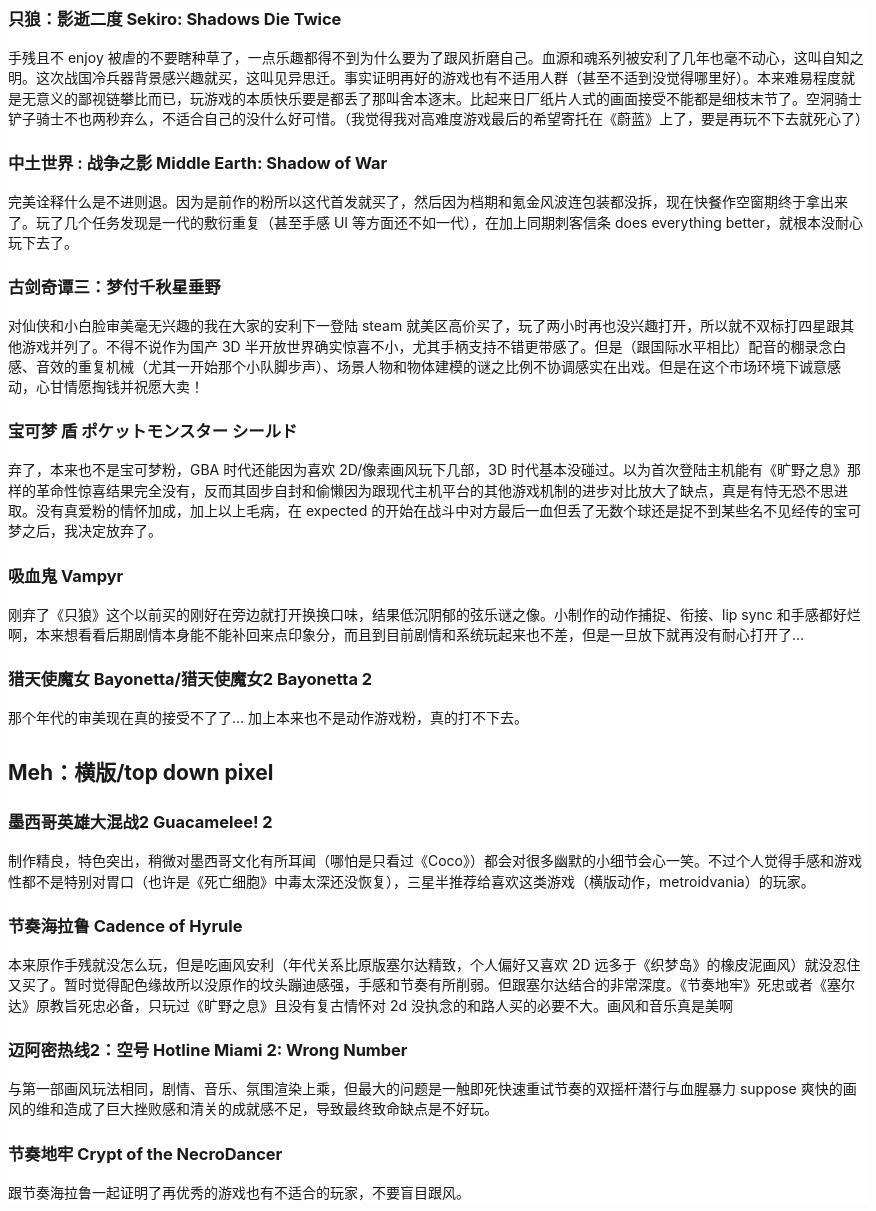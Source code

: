 ### 只狼：影逝二度 Sekiro: Shadows Die Twice

手残且不 enjoy 被虐的不要瞎种草了，一点乐趣都得不到为什么要为了跟风折磨自己。血源和魂系列被安利了几年也毫不动心，这叫自知之明。这次战国冷兵器背景感兴趣就买，这叫见异思迁。事实证明再好的游戏也有不适用人群（甚至不适到没觉得哪里好）。本来难易程度就是无意义的鄙视链攀比而已，玩游戏的本质快乐要是都丢了那叫舍本逐末。比起来日厂纸片人式的画面接受不能都是细枝末节了。空洞骑士铲子骑士不也两秒弃么，不适合自己的没什么好可惜。（我觉得我对高难度游戏最后的希望寄托在《蔚蓝》上了，要是再玩不下去就死心了）

### 中土世界 : 战争之影 Middle Earth: Shadow of War

完美诠释什么是不进则退。因为是前作的粉所以这代首发就买了，然后因为档期和氪金风波连包装都没拆，现在快餐作空窗期终于拿出来了。玩了几个任务发现是一代的敷衍重复（甚至手感 UI 等方面还不如一代），在加上同期刺客信条 does everything better，就根本没耐心玩下去了。

### 古剑奇谭三：梦付千秋星垂野

对仙侠和小白脸审美毫无兴趣的我在大家的安利下一登陆 steam 就美区高价买了，玩了两小时再也没兴趣打开，所以就不双标打四星跟其他游戏并列了。不得不说作为国产 3D 半开放世界确实惊喜不小，尤其手柄支持不错更带感了。但是（跟国际水平相比）配音的棚录念白感、音效的重复机械（尤其一开始那个小队脚步声）、场景人物和物体建模的谜之比例不协调感实在出戏。但是在这个市场环境下诚意感动，心甘情愿掏钱并祝愿大卖！

### 宝可梦 盾 ポケットモンスター シールド

弃了，本来也不是宝可梦粉，GBA 时代还能因为喜欢 2D/像素画风玩下几部，3D 时代基本没碰过。以为首次登陆主机能有《旷野之息》那样的革命性惊喜结果完全没有，反而其固步自封和偷懒因为跟现代主机平台的其他游戏机制的进步对比放大了缺点，真是有恃无恐不思进取。没有真爱粉的情怀加成，加上以上毛病，在 expected 的开始在战斗中对方最后一血但丢了无数个球还是捉不到某些名不见经传的宝可梦之后，我决定放弃了。

### 吸血鬼 Vampyr

刚弃了《只狼》这个以前买的刚好在旁边就打开换换口味，结果低沉阴郁的弦乐谜之像。小制作的动作捕捉、衔接、lip sync 和手感都好烂啊，本来想看看后期剧情本身能不能补回来点印象分，而且到目前剧情和系统玩起来也不差，但是一旦放下就再没有耐心打开了…

### 猎天使魔女 Bayonetta/猎天使魔女2 Bayonetta 2

那个年代的审美现在真的接受不了了… 加上本来也不是动作游戏粉，真的打不下去。

## Meh：横版/top down pixel

### 墨西哥英雄大混战2 Guacamelee! 2

制作精良，特色突出，稍微对墨西哥文化有所耳闻（哪怕是只看过《Coco》）都会对很多幽默的小细节会心一笑。不过个人觉得手感和游戏性都不是特别对胃口（也许是《死亡细胞》中毒太深还没恢复），三星半推荐给喜欢这类游戏（横版动作，metroidvania）的玩家。

### 节奏海拉鲁 Cadence of Hyrule

本来原作手残就没怎么玩，但是吃画风安利（年代关系比原版塞尔达精致，个人偏好又喜欢 2D 远多于《织梦岛》的橡皮泥画风）就没忍住又买了。暂时觉得配色缘故所以没原作的坟头蹦迪感强，手感和节奏有所削弱。但跟塞尔达结合的非常深度。《节奏地牢》死忠或者《塞尔达》原教旨死忠必备，只玩过《旷野之息》且没有复古情怀对 2d 没执念的和路人买的必要不大。画风和音乐真是美啊

### 迈阿密热线2：空号 Hotline Miami 2: Wrong Number

与第一部画风玩法相同，剧情、音乐、氛围渲染上乘，但最大的问题是一触即死快速重试节奏的双摇杆潜行与血腥暴力 suppose 爽快的画风的维和造成了巨大挫败感和清关的成就感不足，导致最终致命缺点是不好玩。

### 节奏地牢 Crypt of the NecroDancer

跟节奏海拉鲁一起证明了再优秀的游戏也有不适合的玩家，不要盲目跟风。
